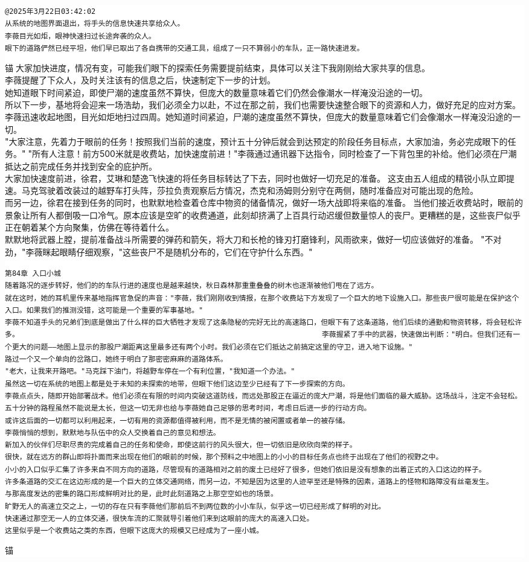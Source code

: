 																									
																									
																									
																									
																									
																									
																									
																									
																									
																									
																									
																									
																									
																									
																									
																									
																									
																									
																									
																									
																									
																									
																									
																									
																									
																									
																									
																									
																									
																									
																									
	@2025年3月22日03:42:02																								
	从系统的地图界面退出，将手头的信息快速共享给众人。																								
	李薇目光如炬，眼神快速扫过长途奔袭的众人。																								
	眼下的道路俨然已经平坦，他们早已取出了各自携带的交通工具，组成了一只不算弱小的车队，正一路快速进发。																								
锚	大家加快进度，情况有变，可能我们眼下的探索任务需要提前结束，具体可以关注下我刚刚给大家共享的信息。																								
	李薇提醒了下众人，及时关注该有的信息之后，快速制定下一步的计划。																								
	她知道眼下时间紧迫，即使尸潮的速度虽然不算快，但庞大的数量意味着它们仍然会像潮水一样淹没沿途的一切。																								
	所以下一步，基地将会迎来一场浩劫，我们必须全力以赴，不过在那之前，我们也需要快速整合眼下的资源和人力，做好充足的应对方案。																		李薇迅速收起地图，目光如炬地扫过四周。她知道时间紧迫，尸潮的速度虽然不算快，但庞大的数量意味着它们会像潮水一样淹没沿途的一切。						
	"大家注意，先着力于眼前的任务！按照我们当前的速度，预计五十分钟后就会到达预定的阶段任务目标点，大家加油，务必完成眼下的任务。"																		"所有人注意！前方500米就是收费站，加快速度前进！"李薇通过通讯器下达指令，同时检查了一下背包里的补给。他们必须在尸潮抵达之前完成任务并找到安全的庇护所。						
	大家加快速度前进，徐君，艾琳和楚逸飞快速的将任务目标转达了下去，同时也做好一切充足的准备。																		这支由五人组成的精锐小队立即提速。马克驾驶着改装过的越野车打头阵，莎拉负责观察后方情况，杰克和汤姆则分别守在两侧，随时准备应对可能出现的危险。						
	而另一边，徐君在接到任务的同时，也默默地检查着仓库中物资的储备情况，做好一场大战即将来临的准备。																		当他们接近收费站时，眼前的景象让所有人都倒吸一口冷气。原本应该是空旷的收费通道，此刻却挤满了上百具行动迟缓但数量惊人的丧尸。更糟糕的是，这些丧尸似乎正在朝着某个方向聚集，仿佛在等待着什么。						
	默默地将武器上膛，提前准备战斗所需要的弹药和箭矢，将大刀和长枪的锋刃打磨锋利，风雨欲来，做好一切应该做好的准备。																		"不对劲，"李薇眯起眼睛仔细观察，"这些丧尸不是随机分布的，它们在守护什么东西。"						
																									
	第84章 入口小城																								
	随着路况的逐步转好，他们的的车队行进的速度也是越来越快，秋日森林那重重叠叠的树木也逐渐被他们甩在了远方。																		就在这时，她的耳机里传来基地指挥官急促的声音："李薇，我们刚刚收到情报，在那个收费站下方发现了一个巨大的地下设施入口。那些丧尸很可能是在保护这个入口。如果我们的推测没错，这可能是一个重要的军事基地。"						
	李薇不知道手头的兄弟们到底是做出了什么样的巨大牺牲才发现了这条隐秘的完好无比的高速路口，但眼下有了这条道路，他们后续的通勤和物资转移，将会轻松许多。																		李薇握紧了手中的武器，快速做出判断："明白。但我们还有一个更大的问题——地图上显示的那股尸潮距离这里最多还有两个小时。我们必须在它们抵达之前搞定这里的守卫，进入地下设施。"						
	路过一个又一个单向的岔路口，她终于明白了那密密麻麻的道路体系。																		"老大，让我来开路吧。"马克踩下油门，将越野车停在一个有利位置，"我知道一个办法。"						
	虽然这一切在系统的地图上都是处于未知的未探索的地带，但眼下他们这边至少已经有了下一步探索的方向。 																		李薇点点头，随即开始部署战术。他们必须在有限的时间内突破这道防线，而远处那股正在逼近的庞大尸潮，将是他们面临的最大威胁。这场战斗，注定不会轻松。						
	五十分钟的路程虽然不能说是太长，但这一切无非也给与李薇她自己足够的思考时间，考虑日后进一步的行动方向。																								
	或许这后面的一切都可以利用起来，一切有用的资源都值得被利用，而不是无情的被闲置或者单一的被存储。																								
	李薇悄悄的想到，默默地与队伍中的众人交换着自己的意见和想法。																								
	新加入的伙伴们尽职尽责的完成着自己的任务和使命，即使这前行的风头很大，但一切依旧是欣欣向荣的样子。																								
	很快，就在远方的群山即将扑面而来出现在他们的眼前的时候，那个预料之中地图上的小小的目标任务点也终于出现在了他们的视野之中。																								
	小小的入口似乎汇集了许多来自不同方向的道路，尽管现有的道路相对之前的废土已经好了很多，但她们依旧是没有想象的出着正式的入口这边的样子。																								
	许多条道路的交汇在这边形成的是一个巨大的立体交通网络，而另一边，不知是因为这里的人迹罕至还是特殊的因素，道路上的怪物和路障没有丝毫发生。																								
	与那高度发达的密集的路口形成鲜明对比的是，此时此刻道路之上那空空如也的场景。																								
	旷野无人的高速立交之上，一切的存在只有李薇他们那前后不到两位数的小小车队，似乎这一切已经形成了鲜明的对比。																								
	快速通过那空无一人的立体交通，很快车流的汇聚就导引着他们来到这眼前的庞大的高速入口处。																								
	这里似乎是一个收费站之类的东西，但眼下这庞大的规模又已经成为了一座小城。																								
锚																									
																									